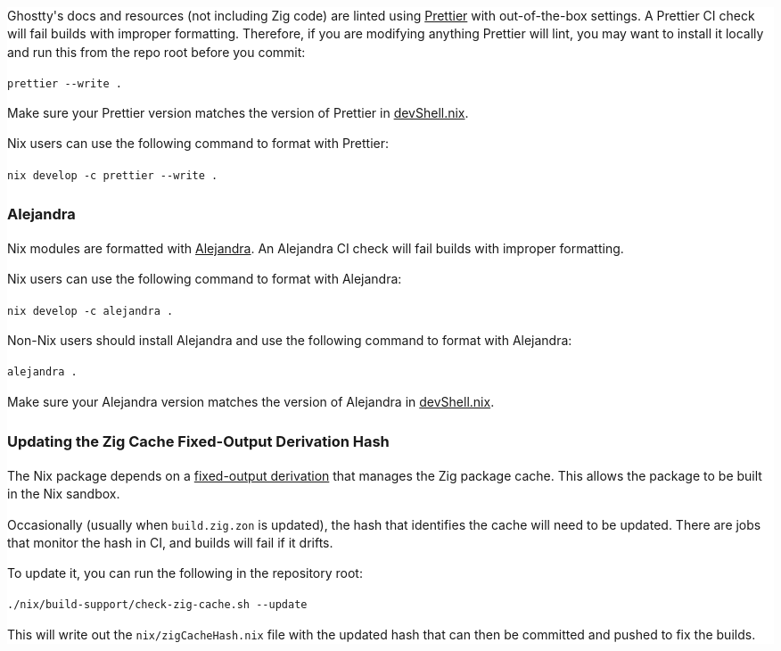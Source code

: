 Ghostty's docs and resources (not including Zig code) are linted using
[Prettier](https://prettier.io) with out-of-the-box settings. A Prettier CI
check will fail builds with improper formatting. Therefore, if you are
modifying anything Prettier will lint, you may want to install it locally and
run this from the repo root before you commit:

```
prettier --write .
```

Make sure your Prettier version matches the version of Prettier in [devShell.nix](https://github.com/ghostty-org/ghostty/blob/main/nix/devShell.nix).

Nix users can use the following command to format with Prettier:

```
nix develop -c prettier --write .
```

### Alejandra

Nix modules are formatted with [Alejandra](https://github.com/kamadorueda/alejandra/). An Alejandra CI check
will fail builds with improper formatting.

Nix users can use the following command to format with Alejandra:

```
nix develop -c alejandra .
```

Non-Nix users should install Alejandra and use the following command to format with Alejandra:

```
alejandra .
```

Make sure your Alejandra version matches the version of Alejandra in [devShell.nix](https://github.com/ghostty-org/ghostty/blob/main/nix/devShell.nix).

### Updating the Zig Cache Fixed-Output Derivation Hash

The Nix package depends on a [fixed-output
derivation](https://nix.dev/manual/nix/stable/language/advanced-attributes.html#adv-attr-outputHash)
that manages the Zig package cache. This allows the package to be built in the
Nix sandbox.

Occasionally (usually when `build.zig.zon` is updated), the hash that
identifies the cache will need to be updated. There are jobs that monitor the
hash in CI, and builds will fail if it drifts.

To update it, you can run the following in the repository root:

```
./nix/build-support/check-zig-cache.sh --update
```

This will write out the `nix/zigCacheHash.nix` file with the updated hash
that can then be committed and pushed to fix the builds.

